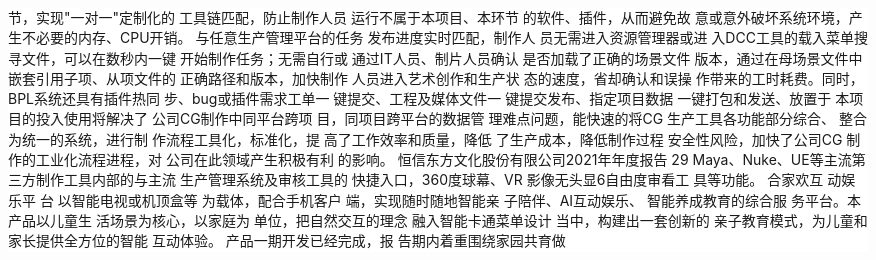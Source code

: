 节，实现"一对一"定制化的
工具链匹配，防止制作人员
运行不属于本项目、本环节
的软件、插件，从而避免故
意或意外破坏系统环境，产
生不必要的内存、CPU开销。
与任意生产管理平台的任务
发布进度实时匹配，制作人
员无需进入资源管理器或进
入DCC工具的载入菜单搜
寻文件，可以在数秒内一键
开始制作任务；无需自行或
通过IT人员、制片人员确认
是否加载了正确的场景文件
版本，通过在母场景文件中
嵌套引用子项、从项文件的
正确路径和版本，加快制作
人员进入艺术创作和生产状
态的速度，省却确认和误操
作带来的工时耗费。同时，
BPL系统还具有插件热同
步、bug或插件需求工单一
键提交、工程及媒体文件一
键提交发布、指定项目数据
一键打包和发送、放置于
本项目的投入使用将解决了
公司CG制作中同平台跨项
目，同项目跨平台的数据管
理难点问题，能快速的将CG
生产工具各功能部分综合、
整合为统一的系统，进行制
作流程工具化，标准化，提
高了工作效率和质量，降低
了生产成本，降低制作过程
安全性风险，加快了公司CG
制作的工业化流程进程，对
公司在此领域产生积极有利
的影响。
恒信东方文化股份有限公司2021年年度报告
29
Maya、Nuke、UE等主流第
三方制作工具内部的与主流
生产管理系统及审核工具的
快捷入口，360度球幕、VR
影像无头显6自由度审看工
具等功能。
合家欢互
动娱乐平
台
以智能电视或机顶盒等
为载体，配合手机客户
端，实现随时随地智能亲
子陪伴、AI互动娱乐、
智能养成教育的综合服
务平台。本产品以儿童生
活场景为核心，以家庭为
单位，把自然交互的理念
融入智能卡通菜单设计
当中，构建出一套创新的
亲子教育模式，为儿童和
家长提供全方位的智能
互动体验。
产品一期开发已经完成，报
告期内着重围绕家园共育做